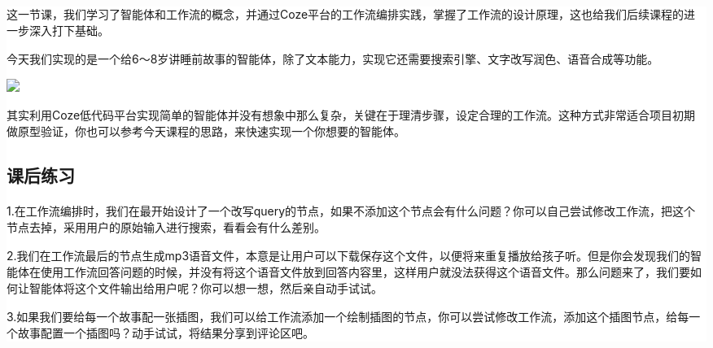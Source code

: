 这一节课，我们学习了智能体和工作流的概念，并通过Coze平台的工作流编排实践，掌握了工作流的设计原理，这也给我们后续课程的进一步深入打下基础。

今天我们实现的是一个给6～8岁讲睡前故事的智能体，除了文本能力，实现它还需要搜索引擎、文字改写润色、语音合成等功能。

![](images/870510/e7286yy8eb5d54137dc7b4281abba612.jpg)

其实利用Coze低代码平台实现简单的智能体并没有想象中那么复杂，关键在于理清步骤，设定合理的工作流。这种方式非常适合项目初期做原型验证，你也可以参考今天课程的思路，来快速实现一个你想要的智能体。

## 课后练习

1.在工作流编排时，我们在最开始设计了一个改写query的节点，如果不添加这个节点会有什么问题？你可以自己尝试修改工作流，把这个节点去掉，采用用户的原始输入进行搜索，看看会有什么差别。

2.我们在工作流最后的节点生成mp3语音文件，本意是让用户可以下载保存这个文件，以便将来重复播放给孩子听。但是你会发现我们的智能体在使用工作流回答问题的时候，并没有将这个语音文件放到回答内容里，这样用户就没法获得这个语音文件。那么问题来了，我们要如何让智能体将这个文件输出给用户呢？你可以想一想，然后亲自动手试试。

3.如果我们要给每一个故事配一张插图，我们可以给工作流添加一个绘制插图的节点，你可以尝试修改工作流，添加这个插图节点，给每一个故事配置一个插图吗？动手试试，将结果分享到评论区吧。